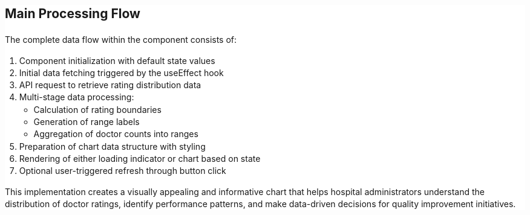 ## Main Processing Flow

The complete data flow within the component consists of:

1. Component initialization with default state values
2. Initial data fetching triggered by the useEffect hook
3. API request to retrieve rating distribution data
4. Multi-stage data processing:
   - Calculation of rating boundaries
   - Generation of range labels
   - Aggregation of doctor counts into ranges
5. Preparation of chart data structure with styling
6. Rendering of either loading indicator or chart based on state
7. Optional user-triggered refresh through button click

This implementation creates a visually appealing and informative chart that helps hospital administrators understand the distribution of doctor ratings, identify performance patterns, and make data-driven decisions for quality improvement initiatives.
